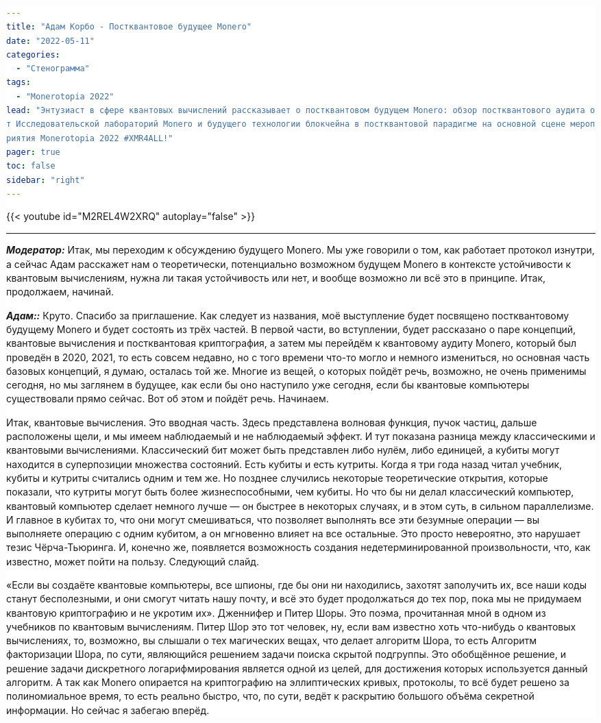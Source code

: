 ```yaml
---
title: "Адам Корбо - Постквантовое будущее Monero"
date: "2022-05-11"
categories:
  - "Стенограмма"
tags:
  - "Monerotopia 2022"
lead: "Энтузиаст в сфере квантовых вычислений рассказывает о постквантовом будущем Monero: обзор постквантового аудита от Исследовательской лабораторий Monero и будущего технологии блокчейна в постквантовой парадигме на основной сцене мероприятия Monerotopia 2022 #XMR4ALL!"
pager: true
toc: false
sidebar: "right"
---
```


{{< youtube id="M2REL4W2XRQ" autoplay="false" >}}

---

_**Модератор:**_ Итак, мы переходим к обсуждению будущего Monero. Мы уже говорили о том, как работает протокол изнутри, а сейчас Адам расскажет нам о теоретически, потенциально возможном будущем Monero в контексте устойчивости к квантовым вычислениям, нужна ли такая устойчивость или нет, и вообще возможно ли всё это в принципе. Итак, продолжаем, начинай.

_**Адам::**_ Круто. Спасибо за приглашение. Как следует из названия, моё выступление будет посвящено постквантовому будущему Monero и будет состоять из трёх частей. В первой части, во вступлении, будет рассказано о паре концепций, квантовые вычисления и постквантовая криптография, а затем мы перейдём к квантовому аудиту Monero, который был проведён в 2020, 2021, то есть совсем недавно, но с того времени что-то могло и немного измениться, но основная часть базовых концепций, я думаю, осталась той же. Многие из вещей, о которых пойдёт речь, возможно, не очень применимы сегодня, но мы заглянем в будущее, как если бы оно наступило уже сегодня, если бы квантовые компьютеры существовали прямо сейчас. Вот об этом и пойдёт речь. Начинаем.

Итак, квантовые вычисления. Это вводная часть. Здесь представлена волновая функция, пучок частиц, дальше расположены щели, и мы имеем наблюдаемый и не наблюдаемый эффект. И тут показана разница между классическими и квантовыми вычислениями. Классический бит может быть представлен либо нулём, либо единицей, а кубиты могут находится в суперпозиции множества состояний. Есть кубиты и есть кутриты. Когда я три года назад читал учебник, кубиты и кутриты считались одним и тем же. Но позднее случились некоторые теоретические открытия, которые показали, что кутриты могут быть более жизнеспособными, чем кубиты. Но что бы ни делал классический компьютер, квантовый компьютер сделает немного лучше — он быстрее в некоторых случаях, и в этом суть, в сильном параллелизме. И главное в кубитах то, что они могут смешиваться, что позволяет выполнять все эти безумные операции — вы выполняете операцию с одним кубитом, а он мгновенно влияет на все остальные. Это просто невероятно, это нарушает тезис Чёрча-Тьюринга. И, конечно же, появляется возможность создания недетерминированной произвольности, что, как известно, может пойти на пользу. Следующий слайд.

«Если вы создаёте квантовые компьютеры, все шпионы, где бы они ни находились, захотят заполучить их, все наши коды станут бесполезными, и они смогут читать нашу почту, и всё это будет продолжаться до тех пор, пока мы не придумаем квантовую криптографию и не укротим их». Дженнифер и Питер Шоры. Это поэма, прочитанная мной в одном из учебников по квантовым вычислениям. Питер Шор это тот человек, ну, если вам известно хоть что-нибудь о квантовых вычислениях, то, возможно, вы слышали о тех магических вещах, что делает алгоритм Шора, то есть Алгоритм факторизации Шора, по сути, являющийся решением задачи поиска скрытой подгруппы. Это обобщённое решение, и решение задачи дискретного логарифмирования является одной из целей, для достижения которых используется данный алгоритм. А так как Monero опирается на криптографию на эллиптических кривых, протоколы, то всё будет решено за полиномиальное время, то есть реально быстро, что, по сути, ведёт к раскрытию большого объёма секретной информации. Но сейчас я забегаю вперёд.
